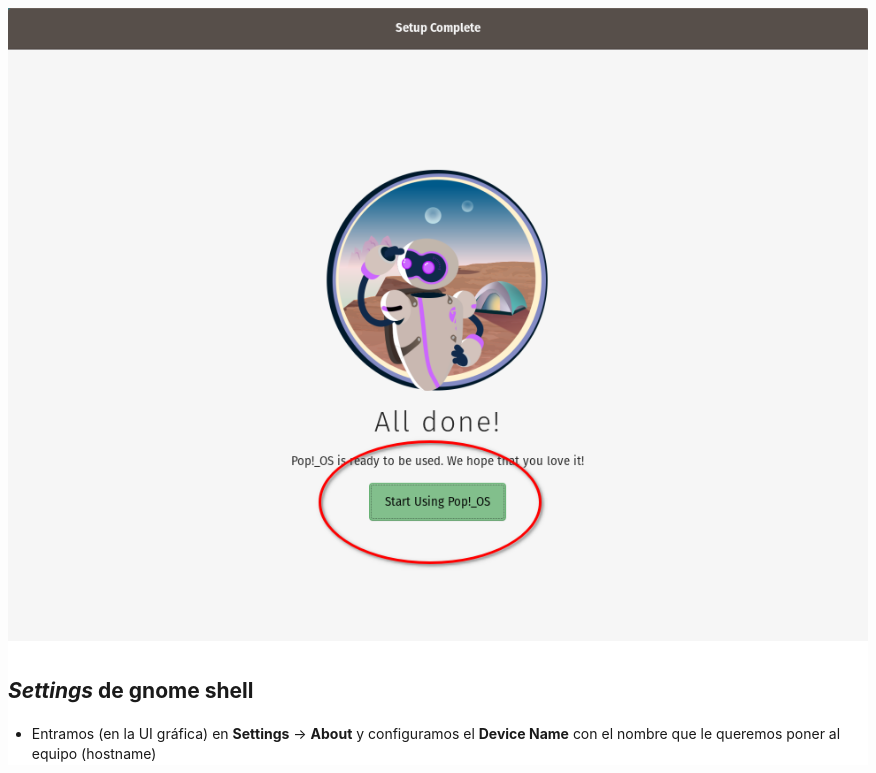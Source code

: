 ![Setup Complete](img/pop-setup-complete.png)

## _Settings_ de gnome shell

* Entramos (en la UI gráfica) en **Settings** &rarr; **About** y configuramos el
**Device Name** con el nombre que le queremos poner al equipo (hostname)
